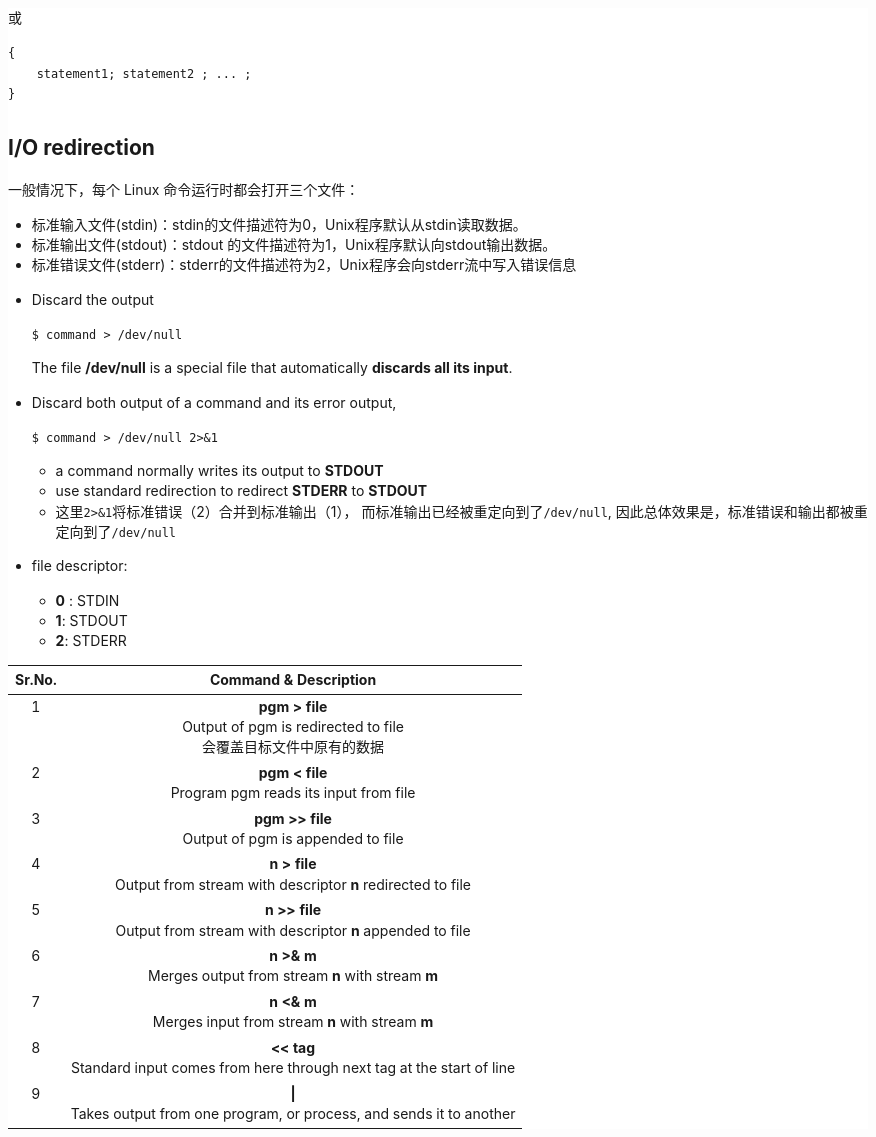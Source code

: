  或

```
{ 
	statement1; statement2 ; ... ; 
}
```



## I/O redirection

一般情况下，每个 Linux 命令运行时都会打开三个文件：

- 标准输入文件(stdin)：stdin的文件描述符为0，Unix程序默认从stdin读取数据。
- 标准输出文件(stdout)：stdout 的文件描述符为1，Unix程序默认向stdout输出数据。
- 标准错误文件(stderr)：stderr的文件描述符为2，Unix程序会向stderr流中写入错误信息



* Discard the output

  ```shell
  $ command > /dev/null
  ```

  The file **/dev/null** is a special file that automatically **discards all its input**.

* Discard both output of a command and its error output,

  ```shell
  $ command > /dev/null 2>&1
  ```

  * a command normally writes its output to **STDOUT**
  * use standard redirection to redirect **STDERR** to **STDOUT** 
  * 这里`2>&1`将标准错误（2）合并到标准输出（1）， 而标准输出已经被重定向到了`/dev/null`, 因此总体效果是，标准错误和输出都被重定向到了`/dev/null`

* file descriptor:

  * **0** : STDIN
  * **1**: STDOUT
  * **2**: STDERR



| Sr.No. |                    Command & Description                     |
| :----: | :----------------------------------------------------------: |
|   1    | **pgm > file**<br>Output of pgm is redirected to file<br>会覆盖目标文件中原有的数据 |
|   2    |   **pgm < file**<br>Program pgm reads its input from file    |
|   3    |     **pgm >> file**<br>Output of pgm is appended to file     |
|   4    | **n > file**<br>Output from stream with descriptor **n** redirected to file |
|   5    | **n >> file**<br/>Output from stream with descriptor **n** appended to file |
|   6    | **n >& m**<br/>Merges output from stream **n** with stream **m** |
|   7    | **n <& m**<br/>Merges input from stream **n** with stream **m** |
|   8    | **<< tag**<br/>Standard input comes from here through next tag at the start of line |
|   9    | **\|**<br/>Takes output from one program, or process, and sends it to another |
